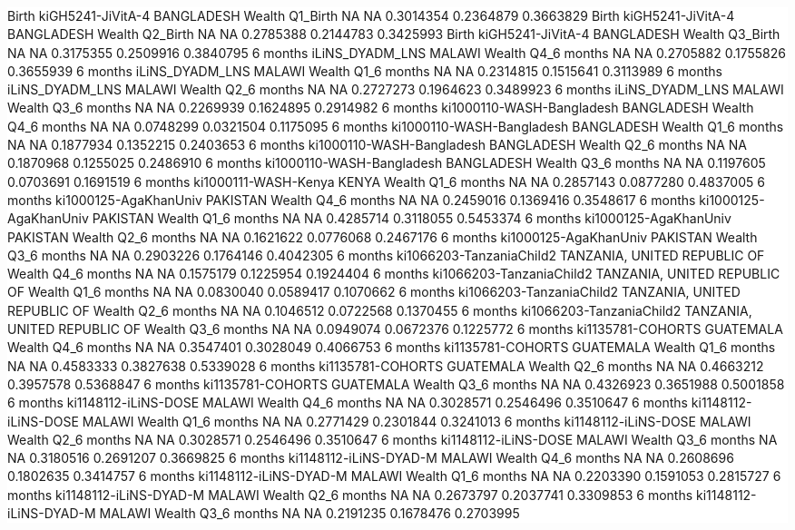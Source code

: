 Birth       kiGH5241-JiVitA-4           BANGLADESH                     Wealth Q1_Birth       NA                   NA                0.3014354   0.2364879   0.3663829
Birth       kiGH5241-JiVitA-4           BANGLADESH                     Wealth Q2_Birth       NA                   NA                0.2785388   0.2144783   0.3425993
Birth       kiGH5241-JiVitA-4           BANGLADESH                     Wealth Q3_Birth       NA                   NA                0.3175355   0.2509916   0.3840795
6 months    iLiNS_DYADM_LNS             MALAWI                         Wealth Q4_6 months    NA                   NA                0.2705882   0.1755826   0.3655939
6 months    iLiNS_DYADM_LNS             MALAWI                         Wealth Q1_6 months    NA                   NA                0.2314815   0.1515641   0.3113989
6 months    iLiNS_DYADM_LNS             MALAWI                         Wealth Q2_6 months    NA                   NA                0.2727273   0.1964623   0.3489923
6 months    iLiNS_DYADM_LNS             MALAWI                         Wealth Q3_6 months    NA                   NA                0.2269939   0.1624895   0.2914982
6 months    ki1000110-WASH-Bangladesh   BANGLADESH                     Wealth Q4_6 months    NA                   NA                0.0748299   0.0321504   0.1175095
6 months    ki1000110-WASH-Bangladesh   BANGLADESH                     Wealth Q1_6 months    NA                   NA                0.1877934   0.1352215   0.2403653
6 months    ki1000110-WASH-Bangladesh   BANGLADESH                     Wealth Q2_6 months    NA                   NA                0.1870968   0.1255025   0.2486910
6 months    ki1000110-WASH-Bangladesh   BANGLADESH                     Wealth Q3_6 months    NA                   NA                0.1197605   0.0703691   0.1691519
6 months    ki1000111-WASH-Kenya        KENYA                          Wealth Q1_6 months    NA                   NA                0.2857143   0.0877280   0.4837005
6 months    ki1000125-AgaKhanUniv       PAKISTAN                       Wealth Q4_6 months    NA                   NA                0.2459016   0.1369416   0.3548617
6 months    ki1000125-AgaKhanUniv       PAKISTAN                       Wealth Q1_6 months    NA                   NA                0.4285714   0.3118055   0.5453374
6 months    ki1000125-AgaKhanUniv       PAKISTAN                       Wealth Q2_6 months    NA                   NA                0.1621622   0.0776068   0.2467176
6 months    ki1000125-AgaKhanUniv       PAKISTAN                       Wealth Q3_6 months    NA                   NA                0.2903226   0.1764146   0.4042305
6 months    ki1066203-TanzaniaChild2    TANZANIA, UNITED REPUBLIC OF   Wealth Q4_6 months    NA                   NA                0.1575179   0.1225954   0.1924404
6 months    ki1066203-TanzaniaChild2    TANZANIA, UNITED REPUBLIC OF   Wealth Q1_6 months    NA                   NA                0.0830040   0.0589417   0.1070662
6 months    ki1066203-TanzaniaChild2    TANZANIA, UNITED REPUBLIC OF   Wealth Q2_6 months    NA                   NA                0.1046512   0.0722568   0.1370455
6 months    ki1066203-TanzaniaChild2    TANZANIA, UNITED REPUBLIC OF   Wealth Q3_6 months    NA                   NA                0.0949074   0.0672376   0.1225772
6 months    ki1135781-COHORTS           GUATEMALA                      Wealth Q4_6 months    NA                   NA                0.3547401   0.3028049   0.4066753
6 months    ki1135781-COHORTS           GUATEMALA                      Wealth Q1_6 months    NA                   NA                0.4583333   0.3827638   0.5339028
6 months    ki1135781-COHORTS           GUATEMALA                      Wealth Q2_6 months    NA                   NA                0.4663212   0.3957578   0.5368847
6 months    ki1135781-COHORTS           GUATEMALA                      Wealth Q3_6 months    NA                   NA                0.4326923   0.3651988   0.5001858
6 months    ki1148112-iLiNS-DOSE        MALAWI                         Wealth Q4_6 months    NA                   NA                0.3028571   0.2546496   0.3510647
6 months    ki1148112-iLiNS-DOSE        MALAWI                         Wealth Q1_6 months    NA                   NA                0.2771429   0.2301844   0.3241013
6 months    ki1148112-iLiNS-DOSE        MALAWI                         Wealth Q2_6 months    NA                   NA                0.3028571   0.2546496   0.3510647
6 months    ki1148112-iLiNS-DOSE        MALAWI                         Wealth Q3_6 months    NA                   NA                0.3180516   0.2691207   0.3669825
6 months    ki1148112-iLiNS-DYAD-M      MALAWI                         Wealth Q4_6 months    NA                   NA                0.2608696   0.1802635   0.3414757
6 months    ki1148112-iLiNS-DYAD-M      MALAWI                         Wealth Q1_6 months    NA                   NA                0.2203390   0.1591053   0.2815727
6 months    ki1148112-iLiNS-DYAD-M      MALAWI                         Wealth Q2_6 months    NA                   NA                0.2673797   0.2037741   0.3309853
6 months    ki1148112-iLiNS-DYAD-M      MALAWI                         Wealth Q3_6 months    NA                   NA                0.2191235   0.1678476   0.2703995
